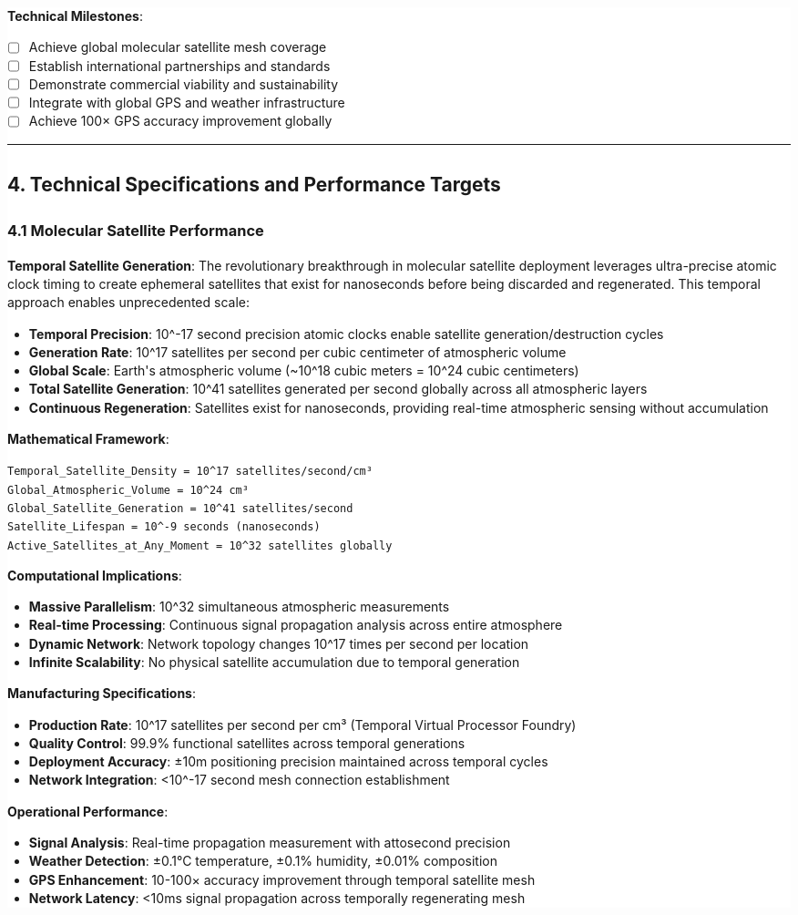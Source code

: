 **Technical Milestones**:
- [ ] Achieve global molecular satellite mesh coverage
- [ ] Establish international partnerships and standards
- [ ] Demonstrate commercial viability and sustainability
- [ ] Integrate with global GPS and weather infrastructure
- [ ] Achieve 100× GPS accuracy improvement globally

---

## 4. Technical Specifications and Performance Targets

### 4.1 Molecular Satellite Performance

**Temporal Satellite Generation**:
The revolutionary breakthrough in molecular satellite deployment leverages ultra-precise atomic clock timing to create ephemeral satellites that exist for nanoseconds before being discarded and regenerated. This temporal approach enables unprecedented scale:

- **Temporal Precision**: 10^-17 second precision atomic clocks enable satellite generation/destruction cycles
- **Generation Rate**: 10^17 satellites per second per cubic centimeter of atmospheric volume
- **Global Scale**: Earth's atmospheric volume (~10^18 cubic meters = 10^24 cubic centimeters)
- **Total Satellite Generation**: 10^41 satellites generated per second globally across all atmospheric layers
- **Continuous Regeneration**: Satellites exist for nanoseconds, providing real-time atmospheric sensing without accumulation

**Mathematical Framework**:
```
Temporal_Satellite_Density = 10^17 satellites/second/cm³
Global_Atmospheric_Volume = 10^24 cm³
Global_Satellite_Generation = 10^41 satellites/second
Satellite_Lifespan = 10^-9 seconds (nanoseconds)
Active_Satellites_at_Any_Moment = 10^32 satellites globally
```

**Computational Implications**:
- **Massive Parallelism**: 10^32 simultaneous atmospheric measurements
- **Real-time Processing**: Continuous signal propagation analysis across entire atmosphere
- **Dynamic Network**: Network topology changes 10^17 times per second per location
- **Infinite Scalability**: No physical satellite accumulation due to temporal generation

**Manufacturing Specifications**:
- **Production Rate**: 10^17 satellites per second per cm³ (Temporal Virtual Processor Foundry)
- **Quality Control**: 99.9% functional satellites across temporal generations
- **Deployment Accuracy**: ±10m positioning precision maintained across temporal cycles
- **Network Integration**: <10^-17 second mesh connection establishment

**Operational Performance**:
- **Signal Analysis**: Real-time propagation measurement with attosecond precision
- **Weather Detection**: ±0.1°C temperature, ±0.1% humidity, ±0.01% composition
- **GPS Enhancement**: 10-100× accuracy improvement through temporal satellite mesh
- **Network Latency**: <10ms signal propagation across temporally regenerating mesh
